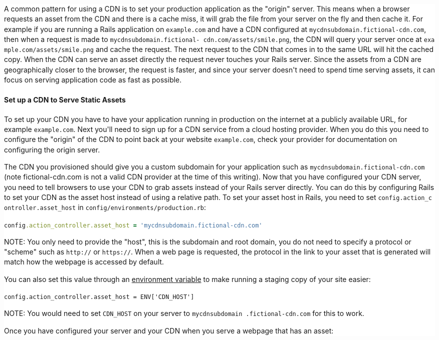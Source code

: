 A common pattern for using a CDN is to set your production application as the
"origin" server. This means when a browser requests an asset from the CDN and
there is a cache miss, it will grab the file from your server on the fly and
then cache it. For example if you are running a Rails application on
`example.com` and have a CDN configured at `mycdnsubdomain.fictional-cdn.com`,
then when a request is made to `mycdnsubdomain.fictional-
cdn.com/assets/smile.png`, the CDN will query your server once at
`example.com/assets/smile.png` and cache the request. The next request to the
CDN that comes in to the same URL will hit the cached copy. When the CDN can
serve an asset directly the request never touches your Rails server. Since the
assets from a CDN are geographically closer to the browser, the request is
faster, and since your server doesn't need to spend time serving assets, it can
focus on serving application code as fast as possible.

#### Set up a CDN to Serve Static Assets

To set up your CDN you have to have your application running in production on
the internet at a publicly available URL, for example `example.com`. Next
you'll need to sign up for a CDN service from a cloud hosting provider. When you
do this you need to configure the "origin" of the CDN to point back at your
website `example.com`, check your provider for documentation on configuring the
origin server.

The CDN you provisioned should give you a custom subdomain for your application
such as `mycdnsubdomain.fictional-cdn.com` (note fictional-cdn.com is not a
valid CDN provider at the time of this writing). Now that you have configured
your CDN server, you need to tell browsers to use your CDN to grab assets
instead of your Rails server directly. You can do this by configuring Rails to
set your CDN as the asset host instead of using a relative path. To set your
asset host in Rails, you need to set `config.action_controller.asset_host` in
`config/environments/production.rb`:

```ruby
config.action_controller.asset_host = 'mycdnsubdomain.fictional-cdn.com'
```

NOTE: You only need to provide the "host", this is the subdomain and root
domain, you do not need to specify a protocol or "scheme" such as `http://` or
`https://`. When a web page is requested, the protocol in the link to your asset
that is generated will match how the webpage is accessed by default.

You can also set this value through an [environment
variable](https://en.wikipedia.org/wiki/Environment_variable) to make running a
staging copy of your site easier:

```
config.action_controller.asset_host = ENV['CDN_HOST']
```



NOTE: You would need to set `CDN_HOST` on your server to `mycdnsubdomain
.fictional-cdn.com` for this to work.

Once you have configured your server and your CDN when you serve a webpage that
has an asset:
